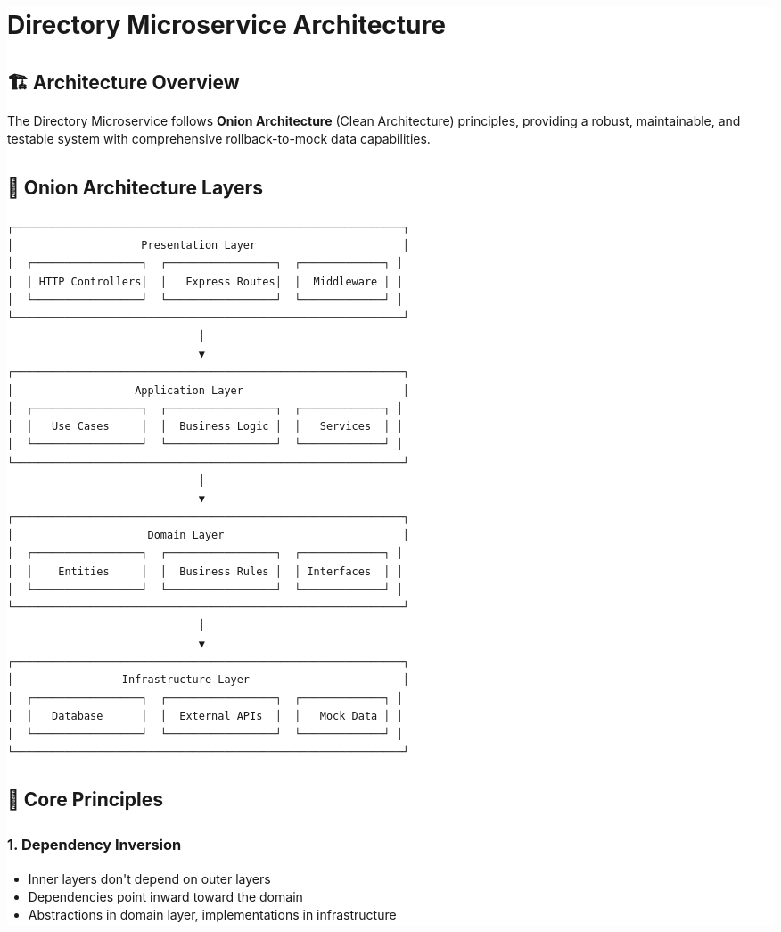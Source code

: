 # Directory Microservice Architecture

## 🏗️ Architecture Overview

The Directory Microservice follows **Onion Architecture** (Clean Architecture) principles, providing a robust, maintainable, and testable system with comprehensive rollback-to-mock data capabilities.

## 📐 Onion Architecture Layers

```
┌─────────────────────────────────────────────────────────────┐
│                    Presentation Layer                       │
│  ┌─────────────────┐  ┌─────────────────┐  ┌─────────────┐ │
│  │ HTTP Controllers│  │   Express Routes│  │  Middleware │ │
│  └─────────────────┘  └─────────────────┘  └─────────────┘ │
└─────────────────────────────────────────────────────────────┘
                              │
                              ▼
┌─────────────────────────────────────────────────────────────┐
│                   Application Layer                         │
│  ┌─────────────────┐  ┌─────────────────┐  ┌─────────────┐ │
│  │   Use Cases     │  │  Business Logic │  │   Services  │ │
│  └─────────────────┘  └─────────────────┘  └─────────────┘ │
└─────────────────────────────────────────────────────────────┘
                              │
                              ▼
┌─────────────────────────────────────────────────────────────┐
│                     Domain Layer                            │
│  ┌─────────────────┐  ┌─────────────────┐  ┌─────────────┐ │
│  │    Entities     │  │  Business Rules │  │ Interfaces  │ │
│  └─────────────────┘  └─────────────────┘  └─────────────┘ │
└─────────────────────────────────────────────────────────────┘
                              │
                              ▼
┌─────────────────────────────────────────────────────────────┐
│                 Infrastructure Layer                        │
│  ┌─────────────────┐  ┌─────────────────┐  ┌─────────────┐ │
│  │   Database      │  │  External APIs  │  │   Mock Data │ │
│  └─────────────────┘  └─────────────────┘  └─────────────┘ │
└─────────────────────────────────────────────────────────────┘
```

## 🎯 Core Principles

### 1. Dependency Inversion
- Inner layers don't depend on outer layers
- Dependencies point inward toward the domain
- Abstractions in domain layer, implementations in infrastructure
